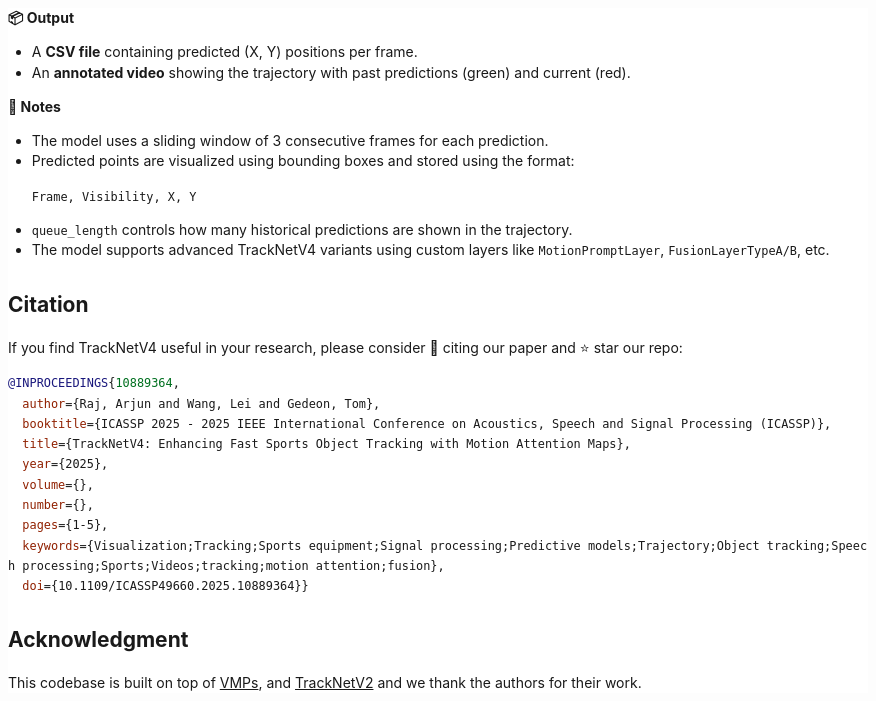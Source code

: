 **📦 Output**

- A **CSV file** containing predicted (X, Y) positions per frame.
- An **annotated video** showing the trajectory with past predictions (green) and current (red).

**🧠 Notes**

- The model uses a sliding window of 3 consecutive frames for each prediction.
- Predicted points are visualized using bounding boxes and stored using the format:
  ```
  Frame, Visibility, X, Y
  ```
- `queue_length` controls how many historical predictions are shown in the trajectory.
- The model supports advanced TrackNetV4 variants using custom layers like `MotionPromptLayer`, `FusionLayerTypeA/B`, etc.


## Citation

If you find TrackNetV4 useful in your research, please consider 📝 citing our paper and ⭐️ star our repo:

```BibTeX
@INPROCEEDINGS{10889364,
  author={Raj, Arjun and Wang, Lei and Gedeon, Tom},
  booktitle={ICASSP 2025 - 2025 IEEE International Conference on Acoustics, Speech and Signal Processing (ICASSP)}, 
  title={TrackNetV4: Enhancing Fast Sports Object Tracking with Motion Attention Maps}, 
  year={2025},
  volume={},
  number={},
  pages={1-5},
  keywords={Visualization;Tracking;Sports equipment;Signal processing;Predictive models;Trajectory;Object tracking;Speech processing;Sports;Videos;tracking;motion attention;fusion},
  doi={10.1109/ICASSP49660.2025.10889364}}
```

## Acknowledgment

This codebase is built on top of [VMPs](https://github.com/q1xiangchen/VMPs/), and [TrackNetV2](https://gitlab.nol.cs.nycu.edu.tw/open-source/TrackNetv2/) and we thank the authors for their work.
